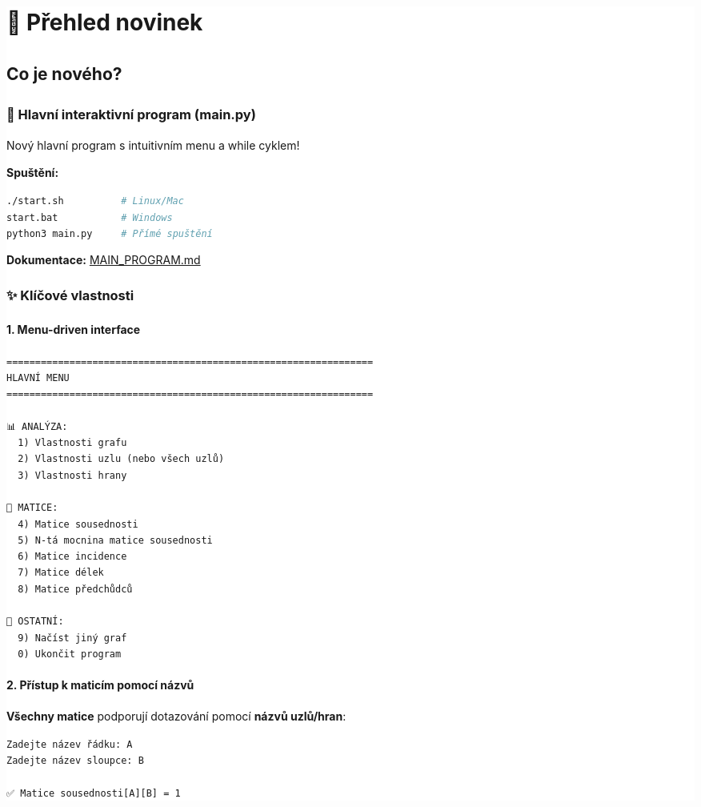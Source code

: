 # 🎉 Přehled novinek

## Co je nového?

### 🚀 Hlavní interaktivní program (main.py)

Nový hlavní program s intuitivním menu a while cyklem!

**Spuštění:**
```bash
./start.sh          # Linux/Mac
start.bat           # Windows
python3 main.py     # Přímé spuštění
```

**Dokumentace:** [MAIN_PROGRAM.md](MAIN_PROGRAM.md)

### ✨ Klíčové vlastnosti

#### 1. Menu-driven interface

```
================================================================
HLAVNÍ MENU
================================================================

📊 ANALÝZA:
  1) Vlastnosti grafu
  2) Vlastnosti uzlu (nebo všech uzlů)
  3) Vlastnosti hrany

📐 MATICE:
  4) Matice sousednosti
  5) N-tá mocnina matice sousednosti
  6) Matice incidence
  7) Matice délek
  8) Matice předchůdců

🔧 OSTATNÍ:
  9) Načíst jiný graf
  0) Ukončit program
```

#### 2. Přístup k maticím pomocí názvů

**Všechny matice** podporují dotazování pomocí **názvů uzlů/hran**:

```
Zadejte název řádku: A
Zadejte název sloupce: B

✅ Matice sousednosti[A][B] = 1
```
